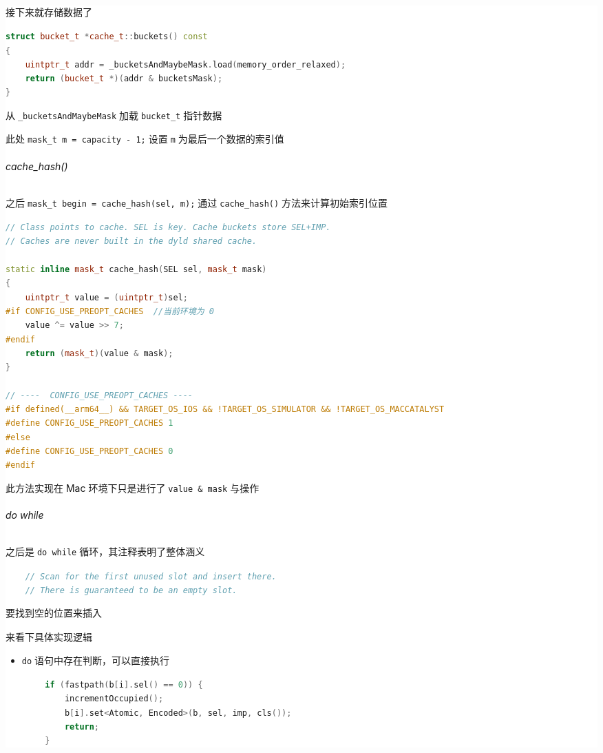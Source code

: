 接下来就存储数据了

```C++
struct bucket_t *cache_t::buckets() const
{
    uintptr_t addr = _bucketsAndMaybeMask.load(memory_order_relaxed);
    return (bucket_t *)(addr & bucketsMask);
}
```

从 `_bucketsAndMaybeMask` 加载 `bucket_t` 指针数据

此处 `mask_t m = capacity - 1;` 设置 `m` 为最后一个数据的索引值

###### cache_hash()

之后 `mask_t begin = cache_hash(sel, m);`  通过 `cache_hash()` 方法来计算初始索引位置

```C++
// Class points to cache. SEL is key. Cache buckets store SEL+IMP.
// Caches are never built in the dyld shared cache.

static inline mask_t cache_hash(SEL sel, mask_t mask) 
{
    uintptr_t value = (uintptr_t)sel;
#if CONFIG_USE_PREOPT_CACHES  //当前环境为 0
    value ^= value >> 7;
#endif
    return (mask_t)(value & mask);
}

// ----  CONFIG_USE_PREOPT_CACHES ----
#if defined(__arm64__) && TARGET_OS_IOS && !TARGET_OS_SIMULATOR && !TARGET_OS_MACCATALYST
#define CONFIG_USE_PREOPT_CACHES 1
#else
#define CONFIG_USE_PREOPT_CACHES 0
#endif
```

此方法实现在 Mac 环境下只是进行了 `value & mask` 与操作 

###### do while

之后是 `do while` 循环，其注释表明了整体涵义

```C++
    // Scan for the first unused slot and insert there.
    // There is guaranteed to be an empty slot.
```

要找到空的位置来插入

来看下具体实现逻辑

- `do` 语句中存在判断，可以直接执行

```C++
        if (fastpath(b[i].sel() == 0)) {
            incrementOccupied();
            b[i].set<Atomic, Encoded>(b, sel, imp, cls());
            return;
        }
```
